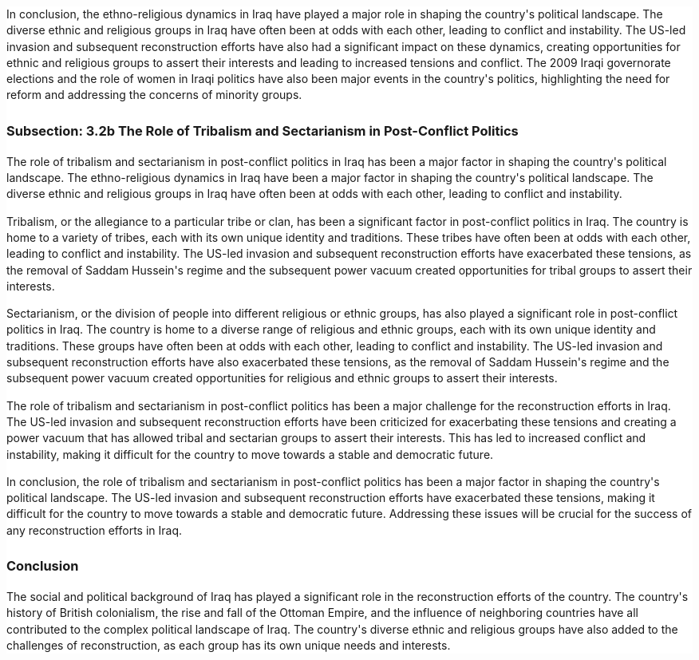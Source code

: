 In conclusion, the ethno-religious dynamics in Iraq have played a major role in shaping the country's political landscape. The diverse ethnic and religious groups in Iraq have often been at odds with each other, leading to conflict and instability. The US-led invasion and subsequent reconstruction efforts have also had a significant impact on these dynamics, creating opportunities for ethnic and religious groups to assert their interests and leading to increased tensions and conflict. The 2009 Iraqi governorate elections and the role of women in Iraqi politics have also been major events in the country's politics, highlighting the need for reform and addressing the concerns of minority groups.





### Subsection: 3.2b The Role of Tribalism and Sectarianism in Post-Conflict Politics

The role of tribalism and sectarianism in post-conflict politics in Iraq has been a major factor in shaping the country's political landscape. The ethno-religious dynamics in Iraq have been a major factor in shaping the country's political landscape. The diverse ethnic and religious groups in Iraq have often been at odds with each other, leading to conflict and instability.

Tribalism, or the allegiance to a particular tribe or clan, has been a significant factor in post-conflict politics in Iraq. The country is home to a variety of tribes, each with its own unique identity and traditions. These tribes have often been at odds with each other, leading to conflict and instability. The US-led invasion and subsequent reconstruction efforts have exacerbated these tensions, as the removal of Saddam Hussein's regime and the subsequent power vacuum created opportunities for tribal groups to assert their interests.

Sectarianism, or the division of people into different religious or ethnic groups, has also played a significant role in post-conflict politics in Iraq. The country is home to a diverse range of religious and ethnic groups, each with its own unique identity and traditions. These groups have often been at odds with each other, leading to conflict and instability. The US-led invasion and subsequent reconstruction efforts have also exacerbated these tensions, as the removal of Saddam Hussein's regime and the subsequent power vacuum created opportunities for religious and ethnic groups to assert their interests.

The role of tribalism and sectarianism in post-conflict politics has been a major challenge for the reconstruction efforts in Iraq. The US-led invasion and subsequent reconstruction efforts have been criticized for exacerbating these tensions and creating a power vacuum that has allowed tribal and sectarian groups to assert their interests. This has led to increased conflict and instability, making it difficult for the country to move towards a stable and democratic future.

In conclusion, the role of tribalism and sectarianism in post-conflict politics has been a major factor in shaping the country's political landscape. The US-led invasion and subsequent reconstruction efforts have exacerbated these tensions, making it difficult for the country to move towards a stable and democratic future. Addressing these issues will be crucial for the success of any reconstruction efforts in Iraq.





### Conclusion

The social and political background of Iraq has played a significant role in the reconstruction efforts of the country. The country's history of British colonialism, the rise and fall of the Ottoman Empire, and the influence of neighboring countries have all contributed to the complex political landscape of Iraq. The country's diverse ethnic and religious groups have also added to the challenges of reconstruction, as each group has its own unique needs and interests.

